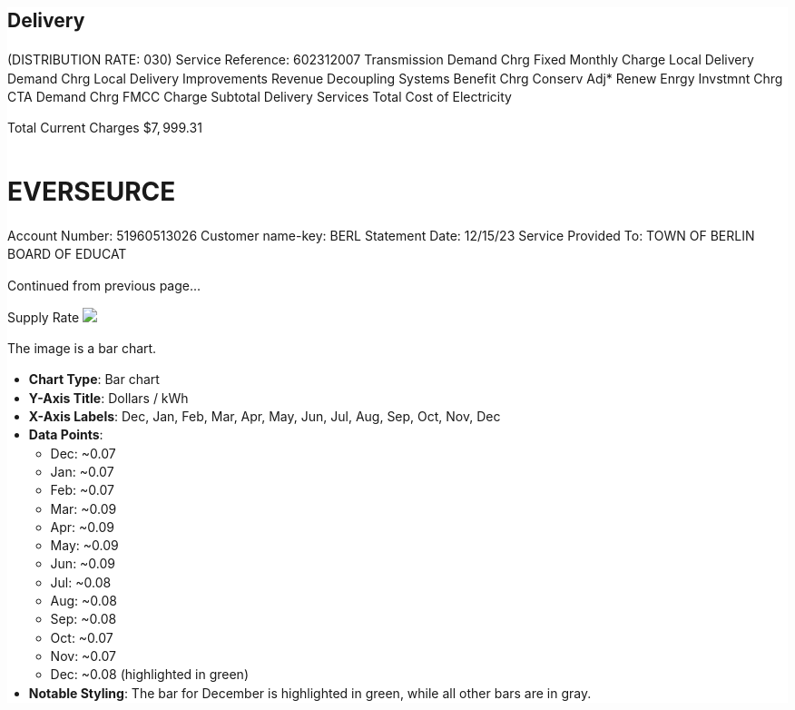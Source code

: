 ## Delivery

(DISTRIBUTION RATE: 030)
Service Reference: 602312007
Transmission Demand Chrg
Fixed Monthly Charge
Local Delivery Demand Chrg
Local Delivery Improvements
Revenue Decoupling
Systems Benefit Chrg
Conserv Adj*
Renew Enrgy Invstmnt Chrg
CTA Demand Chrg
FMCC Charge
Subtotal Delivery Services
Total Cost of Electricity

Total Current Charges
$\$ 7,999.31$
$\qquad$
$\qquad$
$\qquad$
$\qquad$

# EVERSEURCE 

Account Number: 51960513026
Customer name-key: BERL
Statement Date: 12/15/23
Service Provided To:
TOWN OF BERLIN BOARD OF EDUCAT

Continued from previous page...

Supply Rate
![](images/img-3.jpeg)

The image is a bar chart.

- **Chart Type**: Bar chart
- **Y-Axis Title**: Dollars / kWh
- **X-Axis Labels**: Dec, Jan, Feb, Mar, Apr, May, Jun, Jul, Aug, Sep, Oct, Nov, Dec
- **Data Points**: 
  - Dec: ~0.07
  - Jan: ~0.07
  - Feb: ~0.07
  - Mar: ~0.09
  - Apr: ~0.09
  - May: ~0.09
  - Jun: ~0.09
  - Jul: ~0.08
  - Aug: ~0.08
  - Sep: ~0.08
  - Oct: ~0.07
  - Nov: ~0.07
  - Dec: ~0.08 (highlighted in green)
- **Notable Styling**: The bar for December is highlighted in green, while all other bars are in gray.
